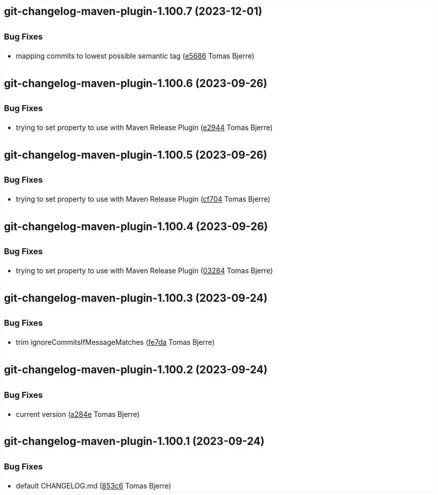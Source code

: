 ## git-changelog-maven-plugin-1.100.7 (2023-12-01)

### Bug Fixes

-  mapping commits to lowest possible semantic tag ([e5686](https://github.com/tomasbjerre/git-changelog-maven-plugin/commit/e5686948d160fe1) Tomas Bjerre)  

## git-changelog-maven-plugin-1.100.6 (2023-09-26)

### Bug Fixes

-  trying to set property to use with Maven Release Plugin ([e2944](https://github.com/tomasbjerre/git-changelog-maven-plugin/commit/e294400e4df2c24) Tomas Bjerre)  

## git-changelog-maven-plugin-1.100.5 (2023-09-26)

### Bug Fixes

-  trying to set property to use with Maven Release Plugin ([cf704](https://github.com/tomasbjerre/git-changelog-maven-plugin/commit/cf70456f36d558a) Tomas Bjerre)  

## git-changelog-maven-plugin-1.100.4 (2023-09-26)

### Bug Fixes

-  trying to set property to use with Maven Release Plugin ([03284](https://github.com/tomasbjerre/git-changelog-maven-plugin/commit/0328458e387a8b0) Tomas Bjerre)  

## git-changelog-maven-plugin-1.100.3 (2023-09-24)

### Bug Fixes

-  trim ignoreCommitsIfMessageMatches ([fe7da](https://github.com/tomasbjerre/git-changelog-maven-plugin/commit/fe7da3e6ed46e5f) Tomas Bjerre)  

## git-changelog-maven-plugin-1.100.2 (2023-09-24)

### Bug Fixes

-  current version ([a284e](https://github.com/tomasbjerre/git-changelog-maven-plugin/commit/a284e5e930b97e5) Tomas Bjerre)  

## git-changelog-maven-plugin-1.100.1 (2023-09-24)

### Bug Fixes

-  default CHANGELOG.md ([853c6](https://github.com/tomasbjerre/git-changelog-maven-plugin/commit/853c6d7c8e9a3ad) Tomas Bjerre)  
